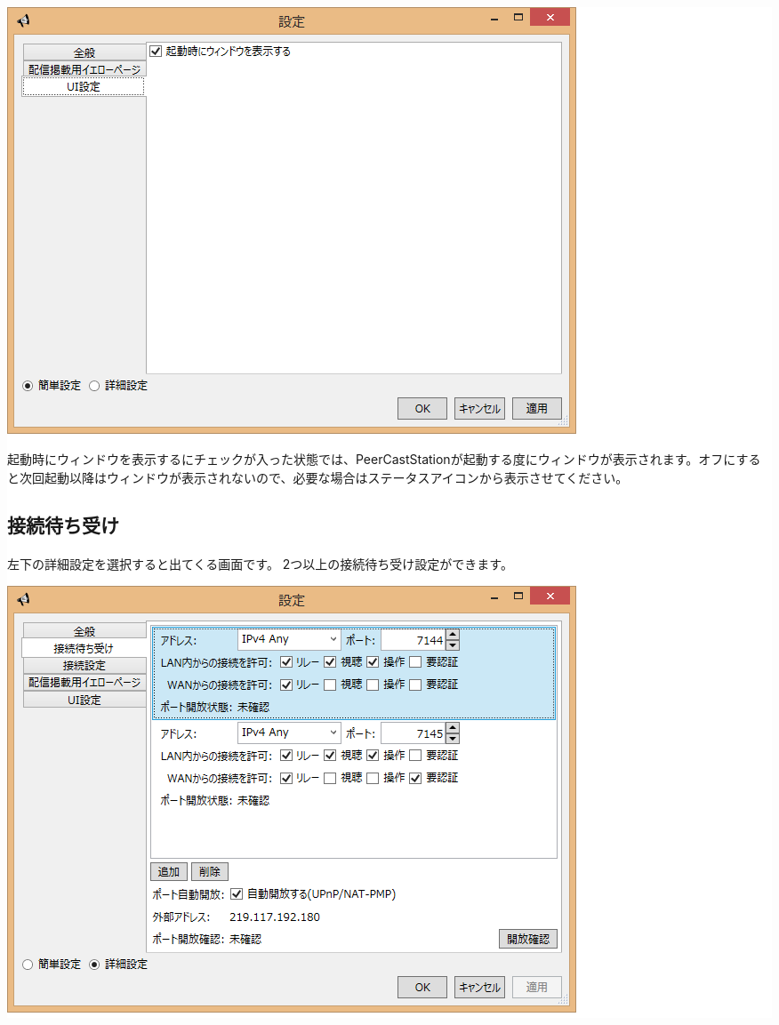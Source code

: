 ![UI設定画面](images/gui_uisettings.png)

起動時にウィンドウを表示するにチェックが入った状態では、PeerCastStationが起動する度にウィンドウが表示されます。オフにすると次回起動以降はウィンドウが表示されないので、必要な場合はステータスアイコンから表示させてください。

接続待ち受け
------------
左下の詳細設定を選択すると出てくる画面です。
2つ以上の接続待ち受け設定ができます。

![接続待ち受け設定画面](images/gui_addport.png)

